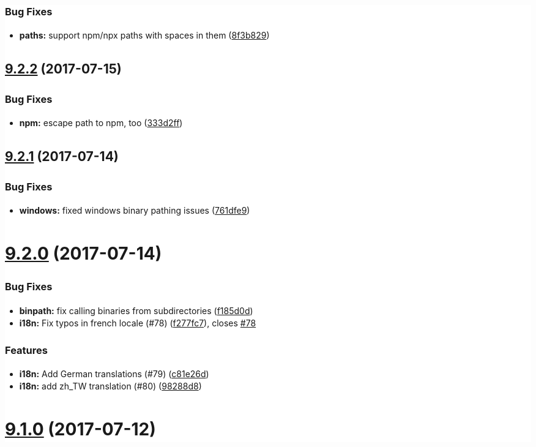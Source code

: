 
### Bug Fixes

* **paths:** support npm/npx paths with spaces in them ([8f3b829](https://github.com/npm/npx/commit/8f3b829))



<a name="9.2.2"></a>
## [9.2.2](https://github.com/npm/npx/compare/v9.2.1...v9.2.2) (2017-07-15)


### Bug Fixes

* **npm:** escape path to npm, too ([333d2ff](https://github.com/npm/npx/commit/333d2ff))



<a name="9.2.1"></a>
## [9.2.1](https://github.com/npm/npx/compare/v9.2.0...v9.2.1) (2017-07-14)


### Bug Fixes

* **windows:** fixed windows binary pathing issues ([761dfe9](https://github.com/npm/npx/commit/761dfe9))



<a name="9.2.0"></a>
# [9.2.0](https://github.com/npm/npx/compare/v9.1.0...v9.2.0) (2017-07-14)


### Bug Fixes

* **binpath:** fix calling binaries from subdirectories ([f185d0d](https://github.com/npm/npx/commit/f185d0d))
* **i18n:** Fix typos in french locale (#78) ([f277fc7](https://github.com/npm/npx/commit/f277fc7)), closes [#78](https://github.com/zkat/npx/issues/78)


### Features

* **i18n:** Add German translations (#79) ([c81e26d](https://github.com/npm/npx/commit/c81e26d))
* **i18n:** add zh_TW translation (#80) ([98288d8](https://github.com/npm/npx/commit/98288d8))



<a name="9.1.0"></a>
# [9.1.0](https://github.com/npm/npx/compare/v9.0.7...v9.1.0) (2017-07-12)
